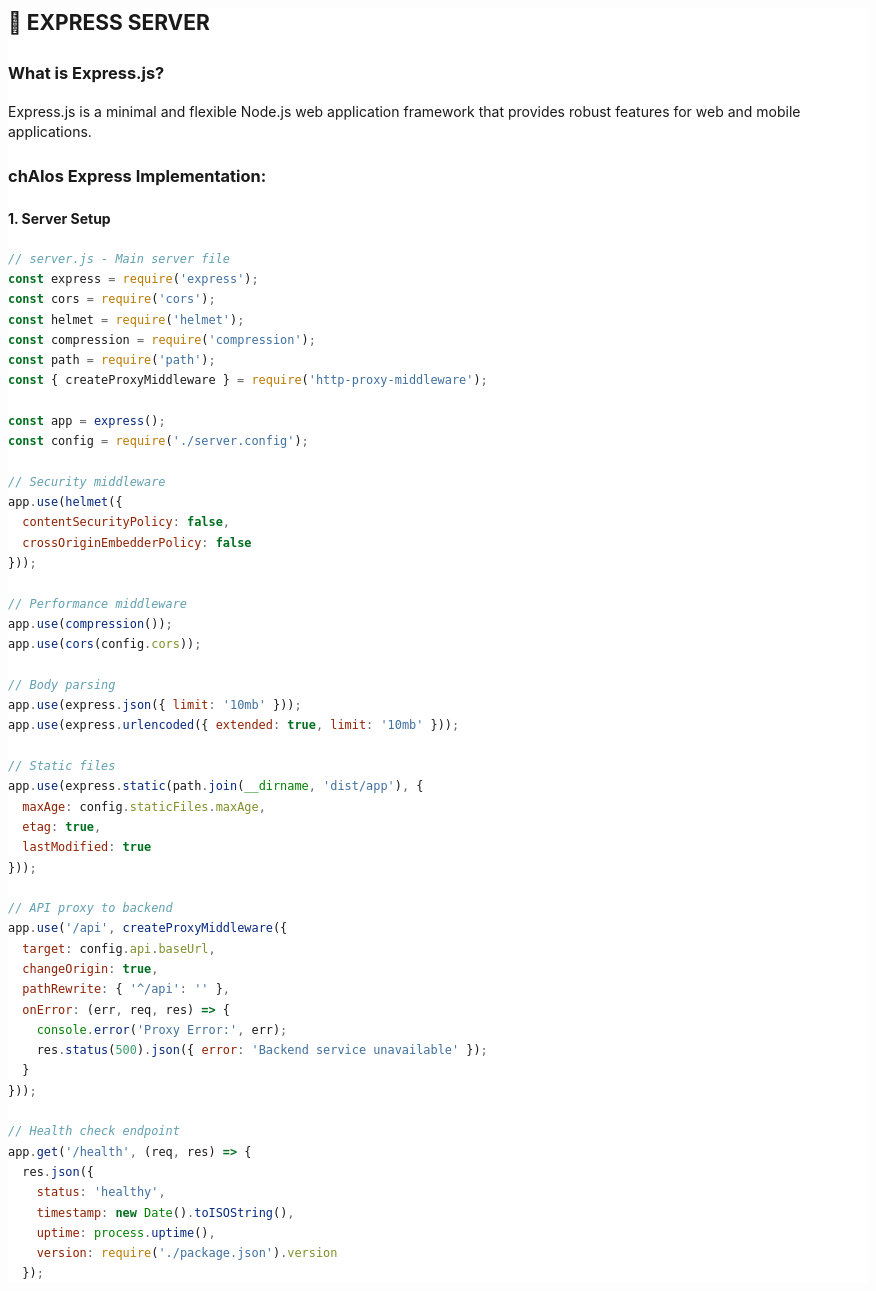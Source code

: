 ## 🚀 **EXPRESS SERVER**

### **What is Express.js?**

Express.js is a minimal and flexible Node.js web application framework that provides robust features for web and mobile applications.

### **chAIos Express Implementation:**

#### **1. Server Setup**

```javascript
// server.js - Main server file
const express = require('express');
const cors = require('cors');
const helmet = require('helmet');
const compression = require('compression');
const path = require('path');
const { createProxyMiddleware } = require('http-proxy-middleware');

const app = express();
const config = require('./server.config');

// Security middleware
app.use(helmet({
  contentSecurityPolicy: false,
  crossOriginEmbedderPolicy: false
}));

// Performance middleware
app.use(compression());
app.use(cors(config.cors));

// Body parsing
app.use(express.json({ limit: '10mb' }));
app.use(express.urlencoded({ extended: true, limit: '10mb' }));

// Static files
app.use(express.static(path.join(__dirname, 'dist/app'), {
  maxAge: config.staticFiles.maxAge,
  etag: true,
  lastModified: true
}));

// API proxy to backend
app.use('/api', createProxyMiddleware({
  target: config.api.baseUrl,
  changeOrigin: true,
  pathRewrite: { '^/api': '' },
  onError: (err, req, res) => {
    console.error('Proxy Error:', err);
    res.status(500).json({ error: 'Backend service unavailable' });
  }
}));

// Health check endpoint
app.get('/health', (req, res) => {
  res.json({
    status: 'healthy',
    timestamp: new Date().toISOString(),
    uptime: process.uptime(),
    version: require('./package.json').version
  });
```